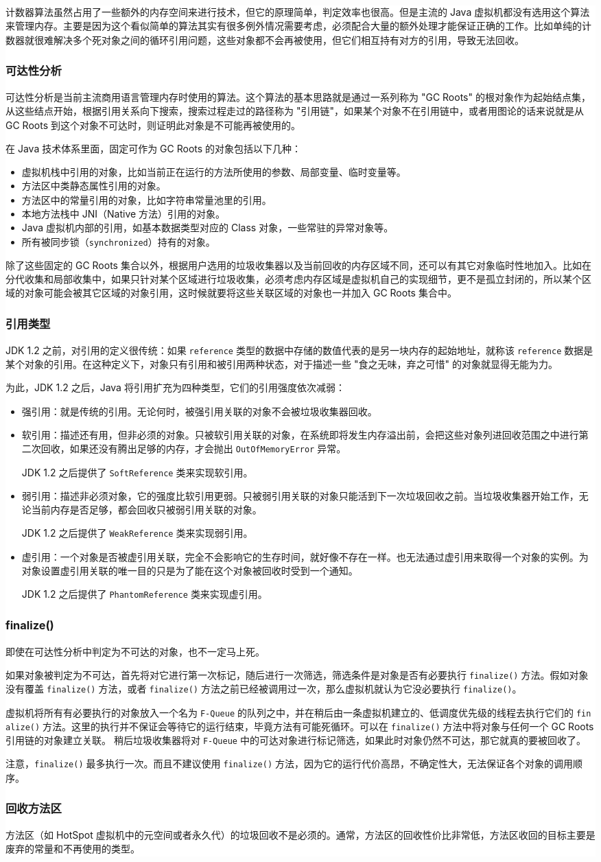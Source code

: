 计数器算法虽然占用了一些额外的内存空间来进行技术，但它的原理简单，判定效率也很高。但是主流的 Java 虚拟机都没有选用这个算法来管理内存。主要是因为这个看似简单的算法其实有很多例外情况需要考虑，必须配合大量的额外处理才能保证正确的工作。比如单纯的计数器就很难解决多个死对象之间的循环引用问题，这些对象都不会再被使用，但它们相互持有对方的引用，导致无法回收。

### 可达性分析

可达性分析是当前主流商用语言管理内存时使用的算法。这个算法的基本思路就是通过一系列称为 "GC Roots" 的根对象作为起始结点集，从这些结点开始，根据引用关系向下搜索，搜索过程走过的路径称为 "引用链"，如果某个对象不在引用链中，或者用图论的话来说就是从 GC Roots 到这个对象不可达时，则证明此对象是不可能再被使用的。

在 Java 技术体系里面，固定可作为 GC Roots 的对象包括以下几种：

* 虚拟机栈中引用的对象，比如当前正在运行的方法所使用的参数、局部变量、临时变量等。
* 方法区中类静态属性引用的对象。
* 方法区中的常量引用的对象，比如字符串常量池里的引用。
* 本地方法栈中 JNI（Native 方法）引用的对象。
* Java 虚拟机内部的引用，如基本数据类型对应的 Class 对象，一些常驻的异常对象等。
* 所有被同步锁（`synchronized`）持有的对象。

除了这些固定的 GC Roots 集合以外，根据用户选用的垃圾收集器以及当前回收的内存区域不同，还可以有其它对象临时性地加入。比如在分代收集和局部收集中，如果只针对某个区域进行垃圾收集，必须考虑内存区域是虚拟机自己的实现细节，更不是孤立封闭的，所以某个区域的对象可能会被其它区域的对象引用，这时候就要将这些关联区域的对象也一并加入 GC Roots 集合中。

### 引用类型

JDK 1.2 之前，对引用的定义很传统：如果 `reference` 类型的数据中存储的数值代表的是另一块内存的起始地址，就称该 `reference` 数据是某个对象的引用。在这种定义下，对象只有引用和被引用两种状态，对于描述一些 "食之无味，弃之可惜" 的对象就显得无能为力。

为此，JDK 1.2 之后，Java 将引用扩充为四种类型，它们的引用强度依次减弱：

* 强引用：就是传统的引用。无论何时，被强引用关联的对象不会被垃圾收集器回收。

* 软引用：描述还有用，但非必须的对象。只被软引用关联的对象，在系统即将发生内存溢出前，会把这些对象列进回收范围之中进行第二次回收，如果还没有腾出足够的内存，才会抛出 `OutOfMemoryError` 异常。

  JDK 1.2 之后提供了 `SoftReference` 类来实现软引用。

* 弱引用：描述非必须对象，它的强度比软引用更弱。只被弱引用关联的对象只能活到下一次垃圾回收之前。当垃圾收集器开始工作，无论当前内存是否足够，都会回收只被弱引用关联的对象。

  JDK 1.2 之后提供了 `WeakReference` 类来实现弱引用。

* 虚引用：一个对象是否被虚引用关联，完全不会影响它的生存时间，就好像不存在一样。也无法通过虚引用来取得一个对象的实例。为对象设置虚引用关联的唯一目的只是为了能在这个对象被回收时受到一个通知。

  JDK 1.2 之后提供了 `PhantomReference` 类来实现虚引用。

### finalize()

即使在可达性分析中判定为不可达的对象，也不一定马上死。

如果对象被判定为不可达，首先将对它进行第一次标记，随后进行一次筛选，筛选条件是对象是否有必要执行 `finalize()` 方法。假如对象没有覆盖 `finalize()` 方法，或者 `finalize()` 方法之前已经被调用过一次，那么虚拟机就认为它没必要执行 `finalize()`。

虚拟机将所有有必要执行的对象放入一个名为 `F-Queue` 的队列之中，并在稍后由一条虚拟机建立的、低调度优先级的线程去执行它们的 `finalize()` 方法。这里的执行并不保证会等待它的运行结束，毕竟方法有可能死循环。可以在 `finalize()` 方法中将对象与任何一个 GC Roots 引用链的对象建立关联。 稍后垃圾收集器将对 `F-Queue` 中的可达对象进行标记筛选，如果此时对象仍然不可达，那它就真的要被回收了。

注意，`finalize()` 最多执行一次。而且不建议使用 `finalize()` 方法，因为它的运行代价高昂，不确定性大，无法保证各个对象的调用顺序。

### 回收方法区

方法区（如 HotSpot 虚拟机中的元空间或者永久代）的垃圾回收不是必须的。通常，方法区的回收性价比非常低，方法区收回的目标主要是废弃的常量和不再使用的类型。
